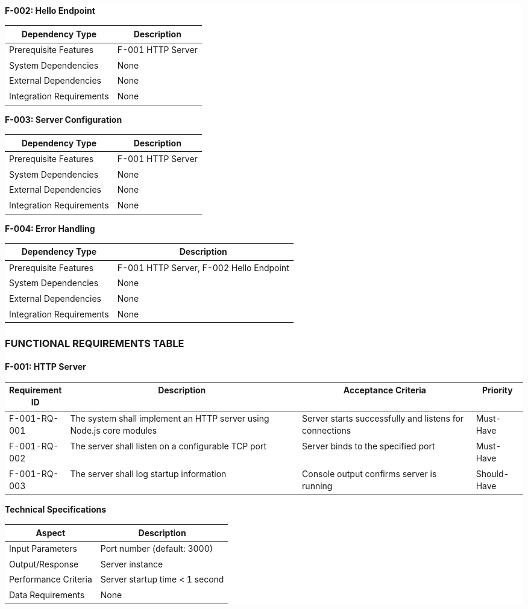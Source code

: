 **F-002: Hello Endpoint**

| Dependency Type | Description |
|-----------------|-------------|
| Prerequisite Features | F-001 HTTP Server |
| System Dependencies | None |
| External Dependencies | None |
| Integration Requirements | None |

**F-003: Server Configuration**

| Dependency Type | Description |
|-----------------|-------------|
| Prerequisite Features | F-001 HTTP Server |
| System Dependencies | None |
| External Dependencies | None |
| Integration Requirements | None |

**F-004: Error Handling**

| Dependency Type | Description |
|-----------------|-------------|
| Prerequisite Features | F-001 HTTP Server, F-002 Hello Endpoint |
| System Dependencies | None |
| External Dependencies | None |
| Integration Requirements | None |

### FUNCTIONAL REQUIREMENTS TABLE

**F-001: HTTP Server**

| Requirement ID | Description | Acceptance Criteria | Priority |
|----------------|-------------|---------------------|----------|
| F-001-RQ-001 | The system shall implement an HTTP server using Node.js core modules | Server starts successfully and listens for connections | Must-Have |
| F-001-RQ-002 | The server shall listen on a configurable TCP port | Server binds to the specified port | Must-Have |
| F-001-RQ-003 | The server shall log startup information | Console output confirms server is running | Should-Have |

**Technical Specifications**

| Aspect | Description |
|--------|-------------|
| Input Parameters | Port number (default: 3000) |
| Output/Response | Server instance |
| Performance Criteria | Server startup time < 1 second |
| Data Requirements | None |
